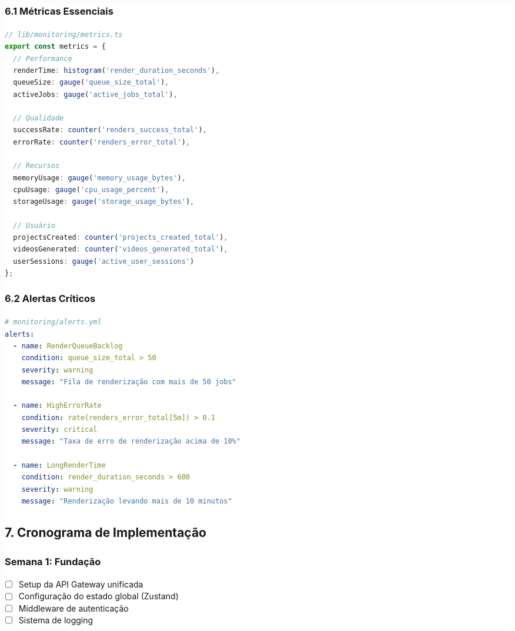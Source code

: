### 6.1 Métricas Essenciais

```typescript
// lib/monitoring/metrics.ts
export const metrics = {
  // Performance
  renderTime: histogram('render_duration_seconds'),
  queueSize: gauge('queue_size_total'),
  activeJobs: gauge('active_jobs_total'),
  
  // Qualidade
  successRate: counter('renders_success_total'),
  errorRate: counter('renders_error_total'),
  
  // Recursos
  memoryUsage: gauge('memory_usage_bytes'),
  cpuUsage: gauge('cpu_usage_percent'),
  storageUsage: gauge('storage_usage_bytes'),
  
  // Usuário
  projectsCreated: counter('projects_created_total'),
  videosGenerated: counter('videos_generated_total'),
  userSessions: gauge('active_user_sessions')
};
```

### 6.2 Alertas Críticos

```yaml
# monitoring/alerts.yml
alerts:
  - name: RenderQueueBacklog
    condition: queue_size_total > 50
    severity: warning
    message: "Fila de renderização com mais de 50 jobs"
    
  - name: HighErrorRate
    condition: rate(renders_error_total[5m]) > 0.1
    severity: critical
    message: "Taxa de erro de renderização acima de 10%"
    
  - name: LongRenderTime
    condition: render_duration_seconds > 600
    severity: warning
    message: "Renderização levando mais de 10 minutos"
```

## 7. Cronograma de Implementação

### Semana 1: Fundação
- [ ] Setup da API Gateway unificada
- [ ] Configuração do estado global (Zustand)
- [ ] Middleware de autenticação
- [ ] Sistema de logging

